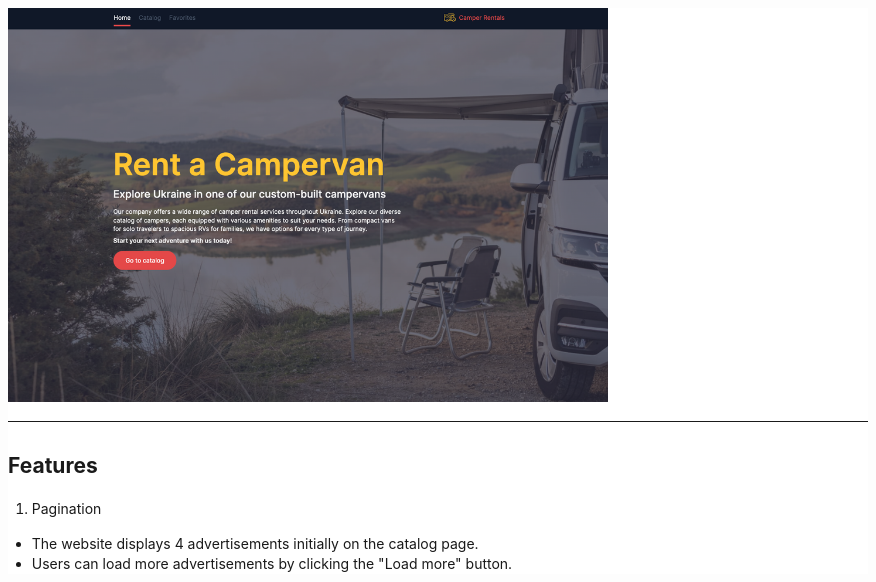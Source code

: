 <img src="./src/assets/static/readme-screens/home.png" width=600>

---

## Features

1. Pagination

- The website displays 4 advertisements initially on the catalog page.
- Users can load more advertisements by clicking the "Load more" button.
